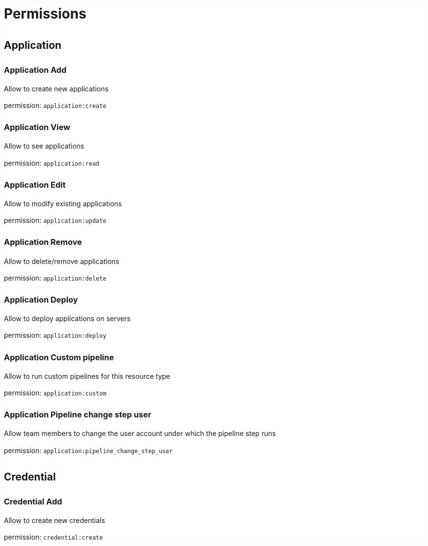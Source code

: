 
# Permissions

## Application

### Application Add

Allow to create new applications

permission: `application:create`

### Application View

Allow to see applications

permission: `application:read`

### Application Edit

Allow to modify existing applications

permission: `application:update`

### Application Remove

Allow to delete/remove applications

permission: `application:delete`

### Application Deploy

Allow to deploy applications on servers

permission: `application:deploy`

### Application Custom pipeline

Allow to run custom pipelines for this resource type

permission: `application:custom`

### Application Pipeline change step user

Allow team members to change the user account under which the pipeline step runs

permission: `application:pipeline_change_step_user`

## Credential

### Credential Add

Allow to create new credentials

permission: `credential:create`
